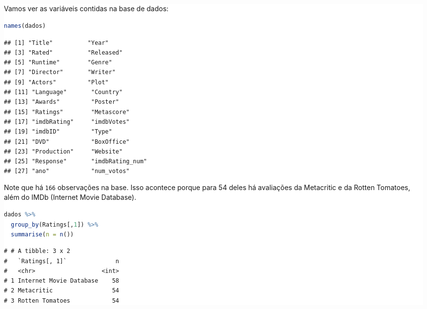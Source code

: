 Vamos ver as variáveis contidas na base de dados: 

``` r
names(dados)
```

    ## [1] "Title"          "Year"          
    ## [3] "Rated"          "Released"      
    ## [5] "Runtime"        "Genre"         
    ## [7] "Director"       "Writer"        
    ## [9] "Actors"         "Plot"          
    ## [11] "Language"       "Country"       
    ## [13] "Awards"         "Poster"        
    ## [15] "Ratings"        "Metascore"     
    ## [17] "imdbRating"     "imdbVotes"     
    ## [19] "imdbID"         "Type"          
    ## [21] "DVD"            "BoxOffice"     
    ## [23] "Production"     "Website"       
    ## [25] "Response"       "imdbRating_num"
    ## [27] "ano"            "num_votos"  
    
Note que há `166` observações na base. Isso acontece porque para 54 deles há avaliações da Metacritic e da Rotten Tomatoes, além do IMDb (Internet Movie Database). 

``` r
dados %>% 
  group_by(Ratings[,1]) %>% 
  summarise(n = n())
```

    # # A tibble: 3 x 2
    #   `Ratings[, 1]`              n
    #   <chr>                   <int>
    # 1 Internet Movie Database    58
    # 2 Metacritic                 54
    # 3 Rotten Tomatoes            54
